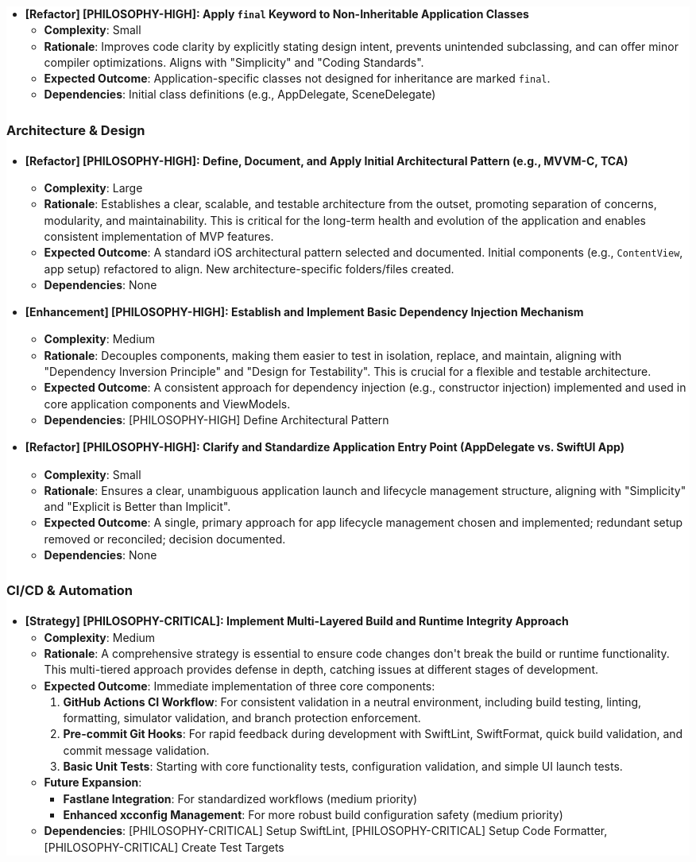 - **[Refactor] [PHILOSOPHY-HIGH]: Apply `final` Keyword to Non-Inheritable Application Classes**
  - **Complexity**: Small
  - **Rationale**: Improves code clarity by explicitly stating design intent, prevents unintended subclassing, and can offer minor compiler optimizations. Aligns with "Simplicity" and "Coding Standards".
  - **Expected Outcome**: Application-specific classes not designed for inheritance are marked `final`.
  - **Dependencies**: Initial class definitions (e.g., AppDelegate, SceneDelegate)

### Architecture & Design
- **[Refactor] [PHILOSOPHY-HIGH]: Define, Document, and Apply Initial Architectural Pattern (e.g., MVVM-C, TCA)**
  - **Complexity**: Large
  - **Rationale**: Establishes a clear, scalable, and testable architecture from the outset, promoting separation of concerns, modularity, and maintainability. This is critical for the long-term health and evolution of the application and enables consistent implementation of MVP features.
  - **Expected Outcome**: A standard iOS architectural pattern selected and documented. Initial components (e.g., `ContentView`, app setup) refactored to align. New architecture-specific folders/files created.
  - **Dependencies**: None

- **[Enhancement] [PHILOSOPHY-HIGH]: Establish and Implement Basic Dependency Injection Mechanism**
  - **Complexity**: Medium
  - **Rationale**: Decouples components, making them easier to test in isolation, replace, and maintain, aligning with "Dependency Inversion Principle" and "Design for Testability". This is crucial for a flexible and testable architecture.
  - **Expected Outcome**: A consistent approach for dependency injection (e.g., constructor injection) implemented and used in core application components and ViewModels.
  - **Dependencies**: [PHILOSOPHY-HIGH] Define Architectural Pattern

- **[Refactor] [PHILOSOPHY-HIGH]: Clarify and Standardize Application Entry Point (AppDelegate vs. SwiftUI App)**
  - **Complexity**: Small
  - **Rationale**: Ensures a clear, unambiguous application launch and lifecycle management structure, aligning with "Simplicity" and "Explicit is Better than Implicit".
  - **Expected Outcome**: A single, primary approach for app lifecycle management chosen and implemented; redundant setup removed or reconciled; decision documented.
  - **Dependencies**: None

### CI/CD & Automation
- **[Strategy] [PHILOSOPHY-CRITICAL]: Implement Multi-Layered Build and Runtime Integrity Approach**
  - **Complexity**: Medium
  - **Rationale**: A comprehensive strategy is essential to ensure code changes don't break the build or runtime functionality. This multi-tiered approach provides defense in depth, catching issues at different stages of development.
  - **Expected Outcome**: Immediate implementation of three core components:
    1. **GitHub Actions CI Workflow**: For consistent validation in a neutral environment, including build testing, linting, formatting, simulator validation, and branch protection enforcement.
    2. **Pre-commit Git Hooks**: For rapid feedback during development with SwiftLint, SwiftFormat, quick build validation, and commit message validation.
    3. **Basic Unit Tests**: Starting with core functionality tests, configuration validation, and simple UI launch tests.
  - **Future Expansion**:
    - **Fastlane Integration**: For standardized workflows (medium priority)
    - **Enhanced xcconfig Management**: For more robust build configuration safety (medium priority)
  - **Dependencies**: [PHILOSOPHY-CRITICAL] Setup SwiftLint, [PHILOSOPHY-CRITICAL] Setup Code Formatter, [PHILOSOPHY-CRITICAL] Create Test Targets
